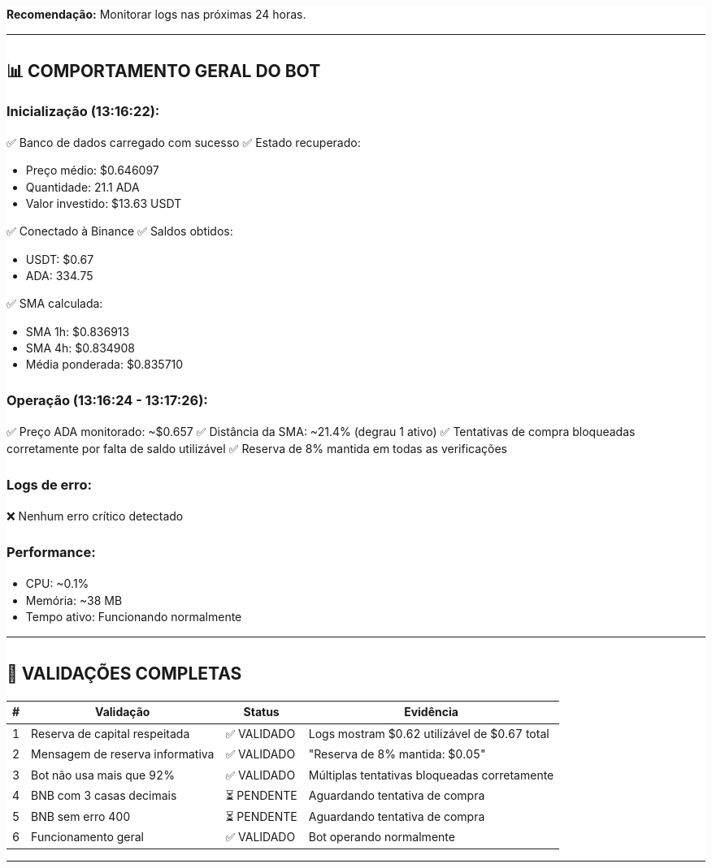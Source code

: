 **Recomendação:** Monitorar logs nas próximas 24 horas.

---

## 📊 COMPORTAMENTO GERAL DO BOT

### **Inicialização (13:16:22):**

✅ Banco de dados carregado com sucesso
✅ Estado recuperado:
   - Preço médio: $0.646097
   - Quantidade: 21.1 ADA
   - Valor investido: $13.63 USDT

✅ Conectado à Binance
✅ Saldos obtidos:
   - USDT: $0.67
   - ADA: 334.75

✅ SMA calculada:
   - SMA 1h: $0.836913
   - SMA 4h: $0.834908
   - Média ponderada: $0.835710

### **Operação (13:16:24 - 13:17:26):**

✅ Preço ADA monitorado: ~$0.657
✅ Distância da SMA: ~21.4% (degrau 1 ativo)
✅ Tentativas de compra bloqueadas corretamente por falta de saldo utilizável
✅ Reserva de 8% mantida em todas as verificações

### **Logs de erro:**
❌ Nenhum erro crítico detectado

### **Performance:**
- CPU: ~0.1%
- Memória: ~38 MB
- Tempo ativo: Funcionando normalmente

---

## 🎯 VALIDAÇÕES COMPLETAS

| # | Validação | Status | Evidência |
|---|-----------|--------|-----------|
| 1 | Reserva de capital respeitada | ✅ VALIDADO | Logs mostram $0.62 utilizável de $0.67 total |
| 2 | Mensagem de reserva informativa | ✅ VALIDADO | "Reserva de 8% mantida: $0.05" |
| 3 | Bot não usa mais que 92% | ✅ VALIDADO | Múltiplas tentativas bloqueadas corretamente |
| 4 | BNB com 3 casas decimais | ⏳ PENDENTE | Aguardando tentativa de compra |
| 5 | BNB sem erro 400 | ⏳ PENDENTE | Aguardando tentativa de compra |
| 6 | Funcionamento geral | ✅ VALIDADO | Bot operando normalmente |

---